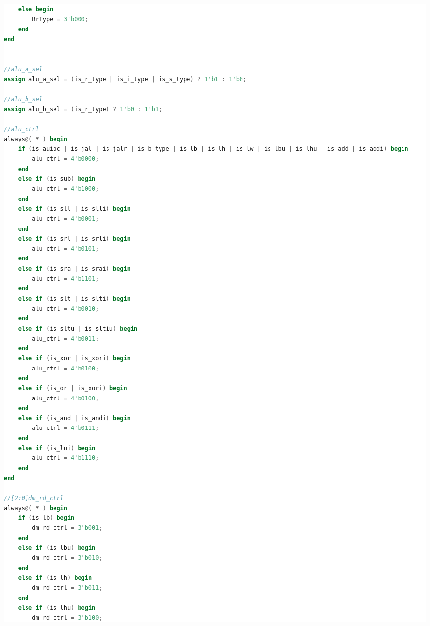```verilog
    else begin
        BrType = 3'b000;
    end
end


//alu_a_sel
assign alu_a_sel = (is_r_type | is_i_type | is_s_type) ? 1'b1 : 1'b0;

//alu_b_sel
assign alu_b_sel = (is_r_type) ? 1'b0 : 1'b1;

//alu_ctrl
always@( * ) begin
    if (is_auipc | is_jal | is_jalr | is_b_type | is_lb | is_lh | is_lw | is_lbu | is_lhu | is_add | is_addi) begin
        alu_ctrl = 4'b0000;
    end
    else if (is_sub) begin
        alu_ctrl = 4'b1000;
    end
    else if (is_sll | is_slli) begin
        alu_ctrl = 4'b0001;
    end
    else if (is_srl | is_srli) begin
        alu_ctrl = 4'b0101;
    end
    else if (is_sra | is_srai) begin
        alu_ctrl = 4'b1101;
    end
    else if (is_slt | is_slti) begin
        alu_ctrl = 4'b0010;
    end
    else if (is_sltu | is_sltiu) begin
        alu_ctrl = 4'b0011;
    end
    else if (is_xor | is_xori) begin
        alu_ctrl = 4'b0100;
    end
    else if (is_or | is_xori) begin
        alu_ctrl = 4'b0100;
    end
    else if (is_and | is_andi) begin
        alu_ctrl = 4'b0111;
    end
    else if (is_lui) begin
        alu_ctrl = 4'b1110;
    end
end

//[2:0]dm_rd_ctrl
always@( * ) begin
    if (is_lb) begin
        dm_rd_ctrl = 3'b001;
    end
    else if (is_lbu) begin
        dm_rd_ctrl = 3'b010;
    end
    else if (is_lh) begin
        dm_rd_ctrl = 3'b011;
    end
    else if (is_lhu) begin
        dm_rd_ctrl = 3'b100;
```
